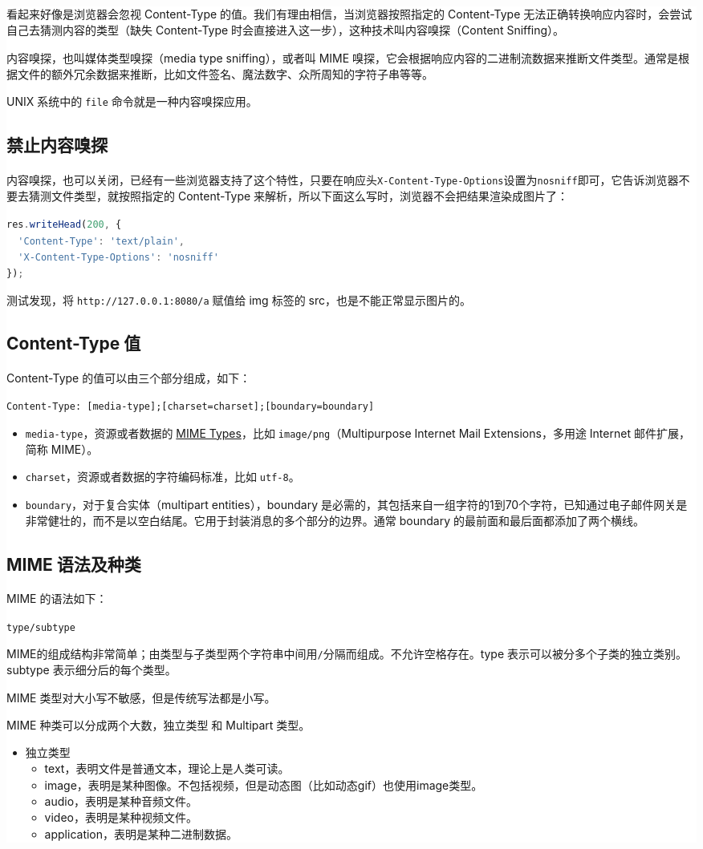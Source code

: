 看起来好像是浏览器会忽视 Content-Type 的值。我们有理由相信，当浏览器按照指定的 Content-Type 无法正确转换响应内容时，会尝试自己去猜测内容的类型（缺失 Content-Type 时会直接进入这一步），这种技术叫内容嗅探（Content Sniffing）。

内容嗅探，也叫媒体类型嗅探（media type sniffing），或者叫 MIME 嗅探，它会根据响应内容的二进制流数据来推断文件类型。通常是根据文件的额外冗余数据来推断，比如文件签名、魔法数字、众所周知的字符子串等等。

UNIX 系统中的 `file` 命令就是一种内容嗅探应用。

## 禁止内容嗅探

内容嗅探，也可以关闭，已经有一些浏览器支持了这个特性，只要在响应头`X-Content-Type-Options`设置为`nosniff`即可，它告诉浏览器不要去猜测文件类型，就按照指定的 Content-Type 来解析，所以下面这么写时，浏览器不会把结果渲染成图片了：

```js
res.writeHead(200, {
  'Content-Type': 'text/plain',
  'X-Content-Type-Options': 'nosniff'
});
```

测试发现，将 `http://127.0.0.1:8080/a` 赋值给 img 标签的 src，也是不能正常显示图片的。

## Content-Type 值

Content-Type 的值可以由三个部分组成，如下：

```
Content-Type: [media-type];[charset=charset];[boundary=boundary]
```

* `media-type`，资源或者数据的 [MIME Types](https://developer.mozilla.org/en-US/docs/Web/HTTP/Basics_of_HTTP/MIME_types)，比如 `image/png`（Multipurpose Internet Mail Extensions，多用途 Internet 邮件扩展，简称 MIME）。

* `charset`，资源或者数据的字符编码标准，比如 `utf-8`。

* `boundary`，对于复合实体（multipart entities），boundary 是必需的，其包括来自一组字符的1到70个字符，已知通过电子邮件网关是非常健壮的，而不是以空白结尾。它用于封装消息的多个部分的边界。通常 boundary 的最前面和最后面都添加了两个横线。


## MIME 语法及种类

MIME 的语法如下：

```
type/subtype
```

MIME的组成结构非常简单；由类型与子类型两个字符串中间用`/`分隔而组成。不允许空格存在。type 表示可以被分多个子类的独立类别。subtype 表示细分后的每个类型。

MIME 类型对大小写不敏感，但是传统写法都是小写。

MIME 种类可以分成两个大数，独立类型 和 Multipart 类型。

* 独立类型
  * text，表明文件是普通文本，理论上是人类可读。
  * image，表明是某种图像。不包括视频，但是动态图（比如动态gif）也使用image类型。
  * audio，表明是某种音频文件。
  * video，表明是某种视频文件。
  * application，表明是某种二进制数据。
